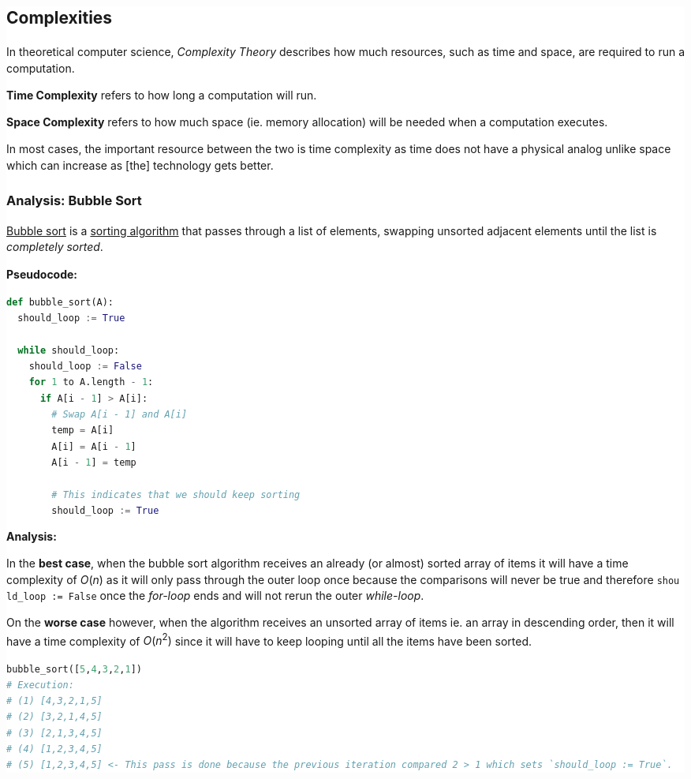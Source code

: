 ## Complexities

In theoretical computer science, *Complexity Theory* describes how much 
resources, such as time and space, are required to run a computation.

**Time Complexity** refers to how long a computation will run.

**Space Complexity** refers to how much space (ie. memory allocation) will be 
needed when a computation executes.

In most cases, the important resource between the two is time complexity as 
time does not have a physical analog unlike space which can increase as [the] 
technology gets better.

### Analysis: Bubble Sort

[Bubble sort](https://en.wikipedia.org/wiki/Bubble_sort) is a [sorting algorithm](https://en.wikipedia.org/wiki/Sorting_algorithm) that passes through a list of elements, 
swapping unsorted adjacent elements until the list is *completely sorted*.

**Pseudocode:**

```py
def bubble_sort(A):
  should_loop := True

  while should_loop:
    should_loop := False
    for 1 to A.length - 1:
      if A[i - 1] > A[i]:
        # Swap A[i - 1] and A[i]
        temp = A[i]
        A[i] = A[i - 1]
        A[i - 1] = temp
        
        # This indicates that we should keep sorting
        should_loop := True
```

**Analysis:**

In the **best case**, when the bubble sort algorithm receives an already (or almost) 
sorted array of items it will have a time complexity of $O(n)$ as it will 
only pass through the outer loop once because the comparisons will never be true 
and therefore `should_loop := False` once the *for-loop* ends and will not rerun 
the outer *while-loop*.

On the **worse case** however, when the algorithm receives an unsorted array of 
items ie. an array in descending order, then it will have a time complexity of 
$O(n^{2})$ since it will have to keep looping until all the items have been sorted.

```py
bubble_sort([5,4,3,2,1])
# Execution:
# (1) [4,3,2,1,5]
# (2) [3,2,1,4,5]
# (3) [2,1,3,4,5]
# (4) [1,2,3,4,5]
# (5) [1,2,3,4,5] <- This pass is done because the previous iteration compared 2 > 1 which sets `should_loop := True`.
```
